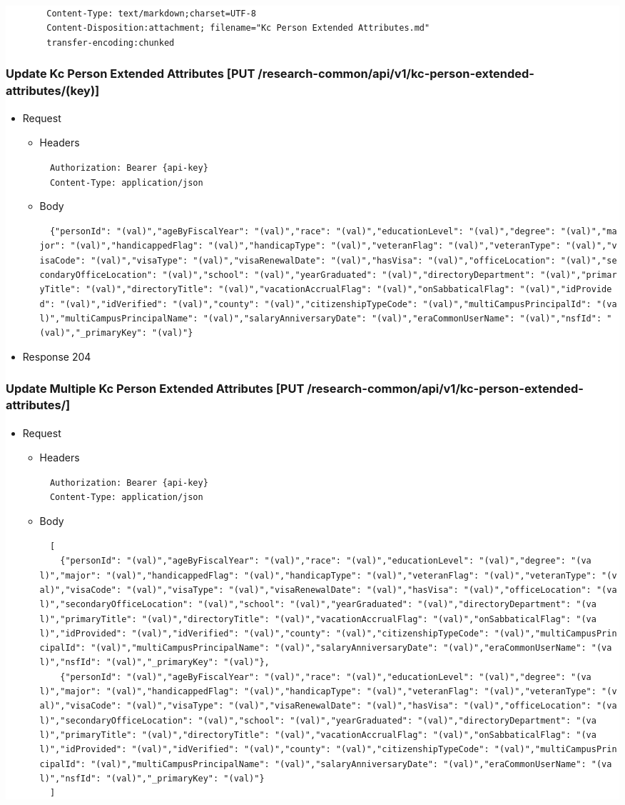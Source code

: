             Content-Type: text/markdown;charset=UTF-8
            Content-Disposition:attachment; filename="Kc Person Extended Attributes.md"
            transfer-encoding:chunked
### Update Kc Person Extended Attributes [PUT /research-common/api/v1/kc-person-extended-attributes/(key)]

+ Request

    + Headers

            Authorization: Bearer {api-key}   
            Content-Type: application/json

    + Body
    
            {"personId": "(val)","ageByFiscalYear": "(val)","race": "(val)","educationLevel": "(val)","degree": "(val)","major": "(val)","handicappedFlag": "(val)","handicapType": "(val)","veteranFlag": "(val)","veteranType": "(val)","visaCode": "(val)","visaType": "(val)","visaRenewalDate": "(val)","hasVisa": "(val)","officeLocation": "(val)","secondaryOfficeLocation": "(val)","school": "(val)","yearGraduated": "(val)","directoryDepartment": "(val)","primaryTitle": "(val)","directoryTitle": "(val)","vacationAccrualFlag": "(val)","onSabbaticalFlag": "(val)","idProvided": "(val)","idVerified": "(val)","county": "(val)","citizenshipTypeCode": "(val)","multiCampusPrincipalId": "(val)","multiCampusPrincipalName": "(val)","salaryAnniversaryDate": "(val)","eraCommonUserName": "(val)","nsfId": "(val)","_primaryKey": "(val)"}
			
+ Response 204

### Update Multiple Kc Person Extended Attributes [PUT /research-common/api/v1/kc-person-extended-attributes/]

+ Request

    + Headers

            Authorization: Bearer {api-key}   
            Content-Type: application/json

    + Body
    
            [
              {"personId": "(val)","ageByFiscalYear": "(val)","race": "(val)","educationLevel": "(val)","degree": "(val)","major": "(val)","handicappedFlag": "(val)","handicapType": "(val)","veteranFlag": "(val)","veteranType": "(val)","visaCode": "(val)","visaType": "(val)","visaRenewalDate": "(val)","hasVisa": "(val)","officeLocation": "(val)","secondaryOfficeLocation": "(val)","school": "(val)","yearGraduated": "(val)","directoryDepartment": "(val)","primaryTitle": "(val)","directoryTitle": "(val)","vacationAccrualFlag": "(val)","onSabbaticalFlag": "(val)","idProvided": "(val)","idVerified": "(val)","county": "(val)","citizenshipTypeCode": "(val)","multiCampusPrincipalId": "(val)","multiCampusPrincipalName": "(val)","salaryAnniversaryDate": "(val)","eraCommonUserName": "(val)","nsfId": "(val)","_primaryKey": "(val)"},
              {"personId": "(val)","ageByFiscalYear": "(val)","race": "(val)","educationLevel": "(val)","degree": "(val)","major": "(val)","handicappedFlag": "(val)","handicapType": "(val)","veteranFlag": "(val)","veteranType": "(val)","visaCode": "(val)","visaType": "(val)","visaRenewalDate": "(val)","hasVisa": "(val)","officeLocation": "(val)","secondaryOfficeLocation": "(val)","school": "(val)","yearGraduated": "(val)","directoryDepartment": "(val)","primaryTitle": "(val)","directoryTitle": "(val)","vacationAccrualFlag": "(val)","onSabbaticalFlag": "(val)","idProvided": "(val)","idVerified": "(val)","county": "(val)","citizenshipTypeCode": "(val)","multiCampusPrincipalId": "(val)","multiCampusPrincipalName": "(val)","salaryAnniversaryDate": "(val)","eraCommonUserName": "(val)","nsfId": "(val)","_primaryKey": "(val)"}
            ]
			